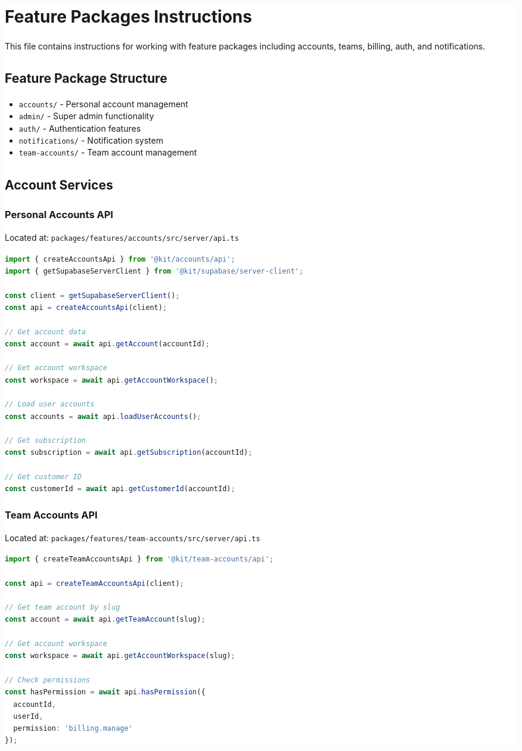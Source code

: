 # Feature Packages Instructions

This file contains instructions for working with feature packages including accounts, teams, billing, auth, and notifications.

## Feature Package Structure

- `accounts/` - Personal account management
- `admin/` - Super admin functionality  
- `auth/` - Authentication features
- `notifications/` - Notification system
- `team-accounts/` - Team account management

## Account Services

### Personal Accounts API

Located at: `packages/features/accounts/src/server/api.ts`

```typescript
import { createAccountsApi } from '@kit/accounts/api';
import { getSupabaseServerClient } from '@kit/supabase/server-client';

const client = getSupabaseServerClient();
const api = createAccountsApi(client);

// Get account data
const account = await api.getAccount(accountId);

// Get account workspace
const workspace = await api.getAccountWorkspace();

// Load user accounts
const accounts = await api.loadUserAccounts();

// Get subscription
const subscription = await api.getSubscription(accountId);

// Get customer ID
const customerId = await api.getCustomerId(accountId);
```

### Team Accounts API

Located at: `packages/features/team-accounts/src/server/api.ts`

```typescript
import { createTeamAccountsApi } from '@kit/team-accounts/api';

const api = createTeamAccountsApi(client);

// Get team account by slug
const account = await api.getTeamAccount(slug);

// Get account workspace
const workspace = await api.getAccountWorkspace(slug);

// Check permissions
const hasPermission = await api.hasPermission({
  accountId,
  userId,
  permission: 'billing.manage'
});
```
